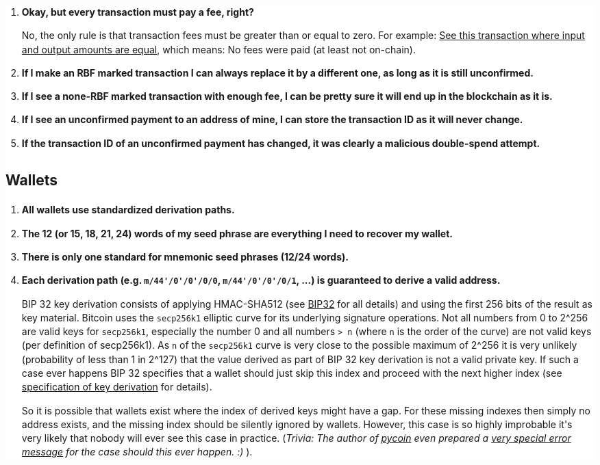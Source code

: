 1. **Okay, but every transaction must pay a fee, right?**

   No, the only rule is that transaction fees must be greater than or equal to zero.
   For example: [See this transaction where input and output amounts are equal](https://mempool.space/tx/0301e0480b374b32851a9462db29dc19fe830a7f7d7a88b81612b9d42099c0ae), which means: No fees were paid (at least not on-chain).

1. **If I make an RBF marked transaction I can always replace it by a different one, as long as it is still unconfirmed.**

1. **If I see a none-RBF marked transaction with enough fee, I can be pretty sure it will end up in the blockchain as it is.**

1. **If I see an unconfirmed payment to an address of mine, I can store the transaction ID as it will never change.**

1. **If the transaction ID of an unconfirmed payment has changed, it was clearly a malicious double-spend attempt.**


## Wallets   
1. **All wallets use standardized derivation paths.**

1. **The 12 (or 15, 18, 21, 24) words of my seed phrase are everything I need to recover my wallet.**

1. **There is only one standard for mnemonic seed phrases (12/24 words).**

1. **Each derivation path (e.g. `m/44'/0'/0'/0/0`, `m/44'/0'/0'/0/1`, ...) is guaranteed to derive a valid address.**

   BIP 32 key derivation consists of applying HMAC-SHA512 (see [BIP32](https://github.com/bitcoin/bips/blob/master/bip-0032.mediawiki) for all details) 
   and using the first 256 bits of the result as key material. Bitcoin uses the `secp256k1` elliptic curve for its underlying signature operations.
   Not all numbers from 0 to 2^256 are valid keys for `secp256k1`, especially the number 0 and all numbers `> n` (where `n` is the order of the curve)
   are not valid keys (per definition of secp256k1). As `n` of the `secp256k1` curve is very close to the possible maximum of 2^256 it is 
   very unlikely (probability of less than 1 in 2^127) that the value derived as part of BIP 32 key derivation is not a valid private key.
   If such a case ever happens BIP 32 specifies that a wallet should just skip this index and proceed with the next higher index (see 
   [specification of key derivation](https://github.com/bitcoin/bips/blob/master/bip-0032.mediawiki#private-parent-key--private-child-key)
   for details).
   
   So it is possible that wallets exist where the index of derived keys might have a gap. For these missing indexes then simply no address exists, and
   the missing index should be silently ignored by wallets. However, this case is so highly improbable it's very likely that nobody will ever 
   see this case in practice. (_Trivia: The author of [pycoin](https://github.com/richardkiss/pycoin) even prepared a [very special error message](https://github.com/richardkiss/pycoin/blob/9837d456a8b7cd8ef5f170b7bc41858957cc5e96/pycoin/key/bip32.py#L12)
   for the case should this ever happen. :)_ ). 
